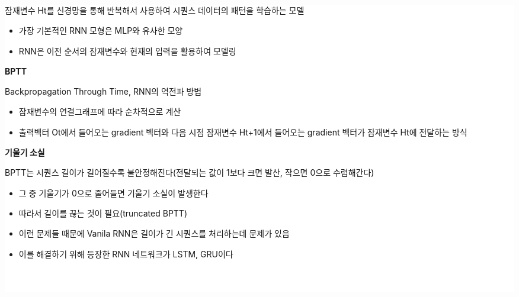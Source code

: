 잠재변수 Ht를 신경망을 통해 반복해서 사용하여 시퀀스 데이터의 패턴을 학습하는 모델

* 가장 기본적인 RNN 모형은 MLP와 유사한 모양

* RNN은 이전 순서의 잠재변수와 현재의 입력을 활용하여 모델링

**BPTT**

Backpropagation Through Time, RNN의 역전파 방법

* 잠재변수의 연결그래프에 따라 순차적으로 계산

* 출력벡터 Ot에서 들어오는 gradient 벡터와 다음 시점 잠재변수 Ht+1에서 들어오는 gradient 벡터가 잠재변수 Ht에 전달하는 방식

**기울기 소실**

BPTT는 시퀀스 길이가 길어질수록 불안정해진다(전달되는 값이 1보다 크면 발산, 작으면 0으로 수렴해간다)

* 그 중 기울기가 0으로 줄어들면 기울기 소실이 발생한다

* 따라서 길이를 끊는 것이 필요(truncated BPTT)

* 이런 문제들 때문에 Vanila RNN은 길이가 긴 시퀀스를 처리하는데 문제가 있음

* 이를 해결하기 위해 등장한 RNN 네트워크가 LSTM, GRU이다

<br/>
<br/>
